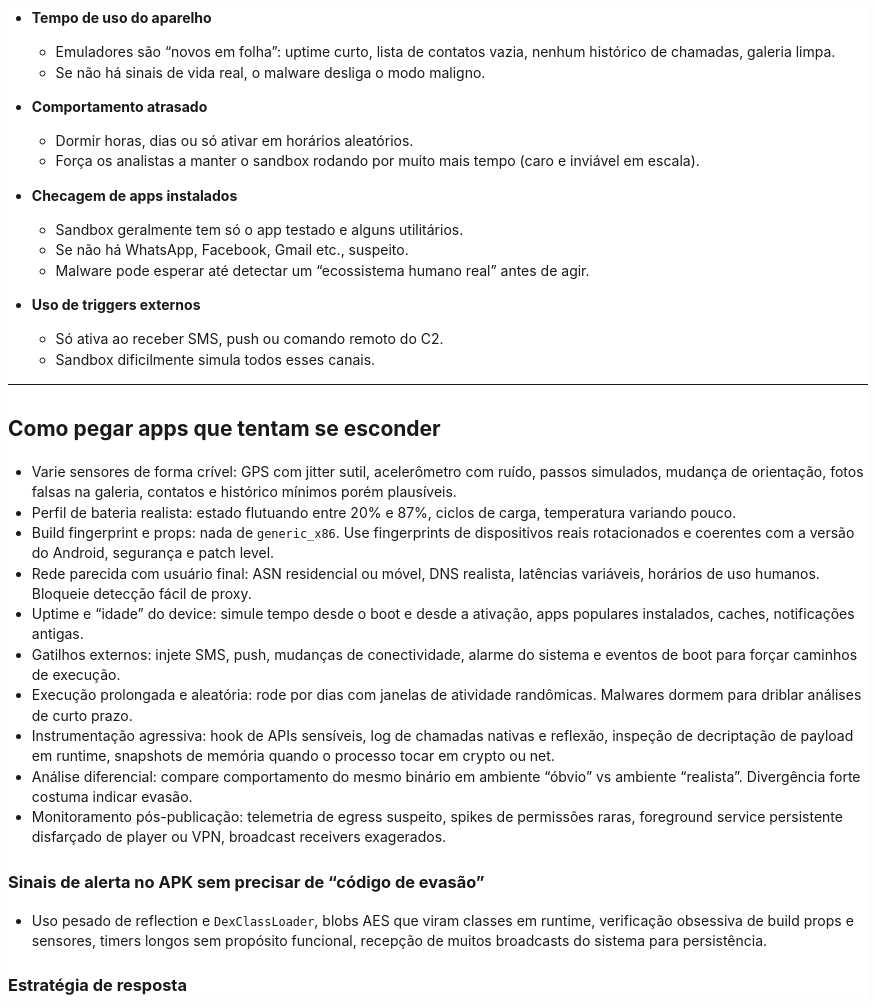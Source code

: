 - **Tempo de uso do aparelho**

   * Emuladores são “novos em folha”: uptime curto, lista de contatos vazia, nenhum histórico de chamadas, galeria limpa.
   * Se não há sinais de vida real, o malware desliga o modo maligno.

- **Comportamento atrasado**

   * Dormir horas, dias ou só ativar em horários aleatórios.
   * Força os analistas a manter o sandbox rodando por muito mais tempo (caro e inviável em escala).

- **Checagem de apps instalados**

   * Sandbox geralmente tem só o app testado e alguns utilitários.
   * Se não há WhatsApp, Facebook, Gmail etc., suspeito.
   * Malware pode esperar até detectar um “ecossistema humano real” antes de agir.

- **Uso de triggers externos**

   * Só ativa ao receber SMS, push ou comando remoto do C2.
   * Sandbox dificilmente simula todos esses canais.

---

## Como pegar apps que tentam se esconder

* Varie sensores de forma crível: GPS com jitter sutil, acelerômetro com ruído, passos simulados, mudança de orientação, fotos falsas na galeria, contatos e histórico mínimos porém plausíveis.
* Perfil de bateria realista: estado flutuando entre 20% e 87%, ciclos de carga, temperatura variando pouco.
* Build fingerprint e props: nada de `generic_x86`. Use fingerprints de dispositivos reais rotacionados e coerentes com a versão do Android, segurança e patch level.
* Rede parecida com usuário final: ASN residencial ou móvel, DNS realista, latências variáveis, horários de uso humanos. Bloqueie detecção fácil de proxy.
* Uptime e “idade” do device: simule tempo desde o boot e desde a ativação, apps populares instalados, caches, notificações antigas.
* Gatilhos externos: injete SMS, push, mudanças de conectividade, alarme do sistema e eventos de boot para forçar caminhos de execução.
* Execução prolongada e aleatória: rode por dias com janelas de atividade randômicas. Malwares dormem para driblar análises de curto prazo.
* Instrumentação agressiva: hook de APIs sensíveis, log de chamadas nativas e reflexão, inspeção de decriptação de payload em runtime, snapshots de memória quando o processo tocar em crypto ou net.
* Análise diferencial: compare comportamento do mesmo binário em ambiente “óbvio” vs ambiente “realista”. Divergência forte costuma indicar evasão.
* Monitoramento pós-publicação: telemetria de egress suspeito, spikes de permissões raras, foreground service persistente disfarçado de player ou VPN, broadcast receivers exagerados.

### Sinais de alerta no APK sem precisar de “código de evasão”

* Uso pesado de reflection e `DexClassLoader`, blobs AES que viram classes em runtime, verificação obsessiva de build props e sensores, timers longos sem propósito funcional, recepção de muitos broadcasts do sistema para persistência.

### Estratégia de resposta
